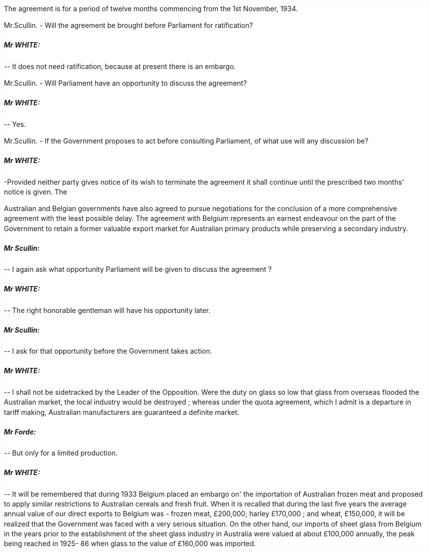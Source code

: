 The agreement is for a period of twelve months commencing from the 1st November, 1934. 

Mr.Scullin. - Will the agreement be brought before Parliament for ratification? 

##### Mr WHITE:

-- It does not need ratification, because at present there is an embargo. 

Mr.Scullin. - Will Parliament have an opportunity to discuss the agreement? 

##### Mr WHITE:

-- Yes. 

Mr.Scullin. - If the Government proposes to act before consulting Parliament, of what use will any discussion be? 

##### Mr WHITE:

-Provided neither party gives notice of its wish to terminate the agreement it shall continue until the prescribed two months' notice is given. The 

Australian and Belgian governments have also agreed to pursue negotiations for the conclusion of a more comprehensive agreement with the least possible delay. The agreement with Belgium represents an earnest endeavour on the part of the Government to retain a former valuable export market for Australian primary products while preserving a secondary industry. 

##### Mr Scullin:

-- I again ask what opportunity Parliament will be given to discuss the agreement ? 

##### Mr WHITE:

-- The right honorable gentleman will have his opportunity later. 

##### Mr Scullin:

-- I ask for that opportunity before the Government takes action. 

##### Mr WHITE:

-- I shall not be sidetracked by the Leader of the Opposition. Were the duty on glass so low that glass from overseas flooded the Australian market, the local industry would be destroyed ; whereas under the quota agreement, which I admit is a departure in tariff making, Australian manufacturers are guaranteed a definite market. 

##### Mr Forde:

-- But only for a limited production. 

##### Mr WHITE:

-- It will be remembered that during 1933 Belgium placed an embargo on' the importation of Australian frozen meat and proposed to apply similar restrictions to Australian cereals and fresh fruit. When it is recalled that during the last five years the average annual value of our direct exports to Belgium was - frozen meat, £200,000; harley £170,000 ; and wheat, £150,000, it will be realized that the Government was faced with a very serious situation. On the other hand, our imports of sheet glass from Belgium in the years prior to the establishment of the sheet glass industry in Australia were valued at about £100,000 annually, the peak being reached in 1925- 86 when glass to the value of £160,000 was imported. 
